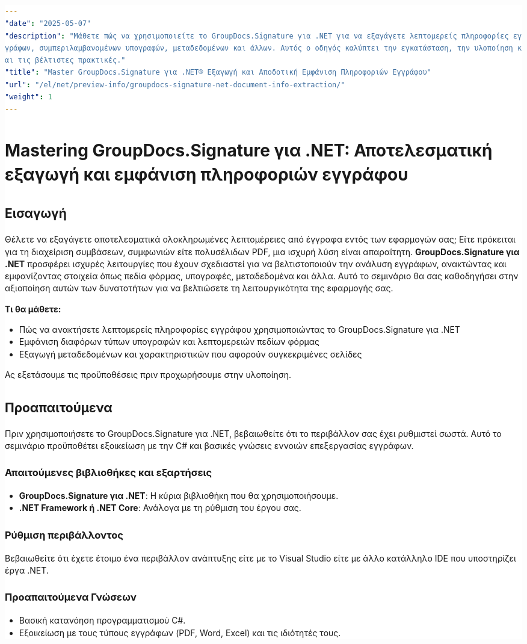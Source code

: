 ```yaml
---
"date": "2025-05-07"
"description": "Μάθετε πώς να χρησιμοποιείτε το GroupDocs.Signature για .NET για να εξαγάγετε λεπτομερείς πληροφορίες εγγράφων, συμπεριλαμβανομένων υπογραφών, μεταδεδομένων και άλλων. Αυτός ο οδηγός καλύπτει την εγκατάσταση, την υλοποίηση και τις βέλτιστες πρακτικές."
"title": "Master GroupDocs.Signature για .NET® Εξαγωγή και Αποδοτική Εμφάνιση Πληροφοριών Εγγράφου"
"url": "/el/net/preview-info/groupdocs-signature-net-document-info-extraction/"
"weight": 1
---
```


# Mastering GroupDocs.Signature για .NET: Αποτελεσματική εξαγωγή και εμφάνιση πληροφοριών εγγράφου

## Εισαγωγή

Θέλετε να εξαγάγετε αποτελεσματικά ολοκληρωμένες λεπτομέρειες από έγγραφα εντός των εφαρμογών σας; Είτε πρόκειται για τη διαχείριση συμβάσεων, συμφωνιών είτε πολυσέλιδων PDF, μια ισχυρή λύση είναι απαραίτητη. **GroupDocs.Signature για .NET** προσφέρει ισχυρές λειτουργίες που έχουν σχεδιαστεί για να βελτιστοποιούν την ανάλυση εγγράφων, ανακτώντας και εμφανίζοντας στοιχεία όπως πεδία φόρμας, υπογραφές, μεταδεδομένα και άλλα. Αυτό το σεμινάριο θα σας καθοδηγήσει στην αξιοποίηση αυτών των δυνατοτήτων για να βελτιώσετε τη λειτουργικότητα της εφαρμογής σας.

**Τι θα μάθετε:**
- Πώς να ανακτήσετε λεπτομερείς πληροφορίες εγγράφου χρησιμοποιώντας το GroupDocs.Signature για .NET
- Εμφάνιση διαφόρων τύπων υπογραφών και λεπτομερειών πεδίων φόρμας
- Εξαγωγή μεταδεδομένων και χαρακτηριστικών που αφορούν συγκεκριμένες σελίδες

Ας εξετάσουμε τις προϋποθέσεις πριν προχωρήσουμε στην υλοποίηση.

## Προαπαιτούμενα

Πριν χρησιμοποιήσετε το GroupDocs.Signature για .NET, βεβαιωθείτε ότι το περιβάλλον σας έχει ρυθμιστεί σωστά. Αυτό το σεμινάριο προϋποθέτει εξοικείωση με την C# και βασικές γνώσεις εννοιών επεξεργασίας εγγράφων.

### Απαιτούμενες βιβλιοθήκες και εξαρτήσεις
- **GroupDocs.Signature για .NET**: Η κύρια βιβλιοθήκη που θα χρησιμοποιήσουμε.
- **.NET Framework ή .NET Core**: Ανάλογα με τη ρύθμιση του έργου σας.

### Ρύθμιση περιβάλλοντος
Βεβαιωθείτε ότι έχετε έτοιμο ένα περιβάλλον ανάπτυξης είτε με το Visual Studio είτε με άλλο κατάλληλο IDE που υποστηρίζει έργα .NET.

### Προαπαιτούμενα Γνώσεων
- Βασική κατανόηση προγραμματισμού C#.
- Εξοικείωση με τους τύπους εγγράφων (PDF, Word, Excel) και τις ιδιότητές τους.
